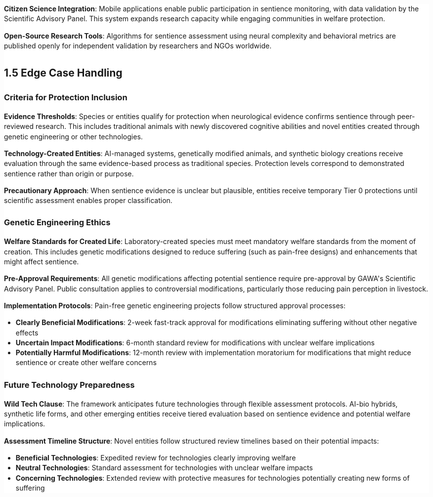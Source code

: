**Citizen Science Integration**: Mobile applications enable public participation in sentience monitoring, with data validation by the Scientific Advisory Panel. This system expands research capacity while engaging communities in welfare protection.

**Open-Source Research Tools**: Algorithms for sentience assessment using neural complexity and behavioral metrics are published openly for independent validation by researchers and NGOs worldwide.

## <a id="edge-case-handling"></a>1.5 Edge Case Handling

### Criteria for Protection Inclusion

**Evidence Thresholds**: Species or entities qualify for protection when neurological evidence confirms sentience through peer-reviewed research. This includes traditional animals with newly discovered cognitive abilities and novel entities created through genetic engineering or other technologies.

**Technology-Created Entities**: AI-managed systems, genetically modified animals, and synthetic biology creations receive evaluation through the same evidence-based process as traditional species. Protection levels correspond to demonstrated sentience rather than origin or purpose.

**Precautionary Approach**: When sentience evidence is unclear but plausible, entities receive temporary Tier 0 protections until scientific assessment enables proper classification.

### Genetic Engineering Ethics

**Welfare Standards for Created Life**: Laboratory-created species must meet mandatory welfare standards from the moment of creation. This includes genetic modifications designed to reduce suffering (such as pain-free designs) and enhancements that might affect sentience.

**Pre-Approval Requirements**: All genetic modifications affecting potential sentience require pre-approval by GAWA's Scientific Advisory Panel. Public consultation applies to controversial modifications, particularly those reducing pain perception in livestock.

**Implementation Protocols**: Pain-free genetic engineering projects follow structured approval processes:
- **Clearly Beneficial Modifications**: 2-week fast-track approval for modifications eliminating suffering without other negative effects
- **Uncertain Impact Modifications**: 6-month standard review for modifications with unclear welfare implications  
- **Potentially Harmful Modifications**: 12-month review with implementation moratorium for modifications that might reduce sentience or create other welfare concerns

### Future Technology Preparedness

**Wild Tech Clause**: The framework anticipates future technologies through flexible assessment protocols. AI-bio hybrids, synthetic life forms, and other emerging entities receive tiered evaluation based on sentience evidence and potential welfare implications.

**Assessment Timeline Structure**: Novel entities follow structured review timelines based on their potential impacts:
- **Beneficial Technologies**: Expedited review for technologies clearly improving welfare
- **Neutral Technologies**: Standard assessment for technologies with unclear welfare impacts
- **Concerning Technologies**: Extended review with protective measures for technologies potentially creating new forms of suffering
